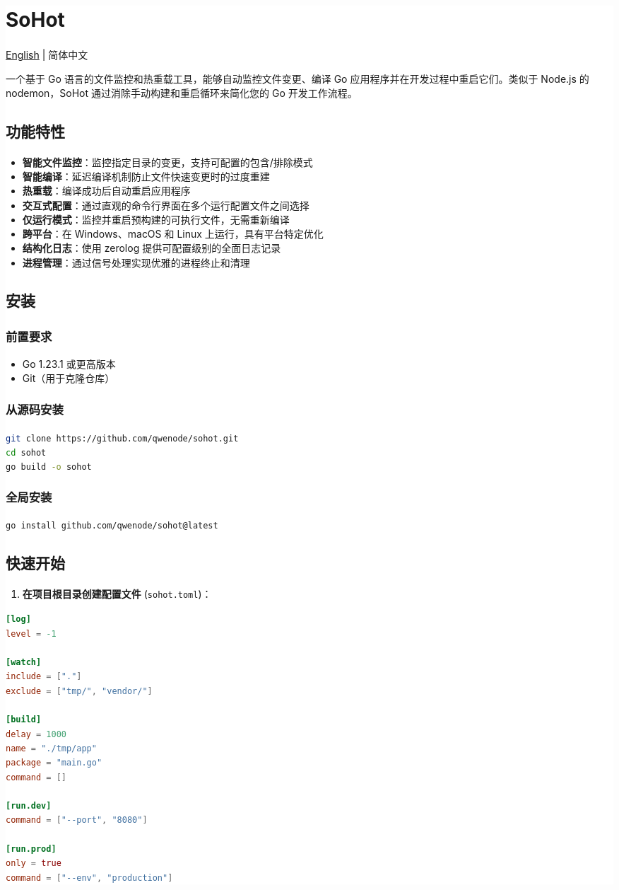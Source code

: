 # SoHot

[English](README.md) | 简体中文

一个基于 Go 语言的文件监控和热重载工具，能够自动监控文件变更、编译 Go 应用程序并在开发过程中重启它们。类似于 Node.js 的 nodemon，SoHot 通过消除手动构建和重启循环来简化您的 Go 开发工作流程。

## 功能特性

- **智能文件监控**：监控指定目录的变更，支持可配置的包含/排除模式
- **智能编译**：延迟编译机制防止文件快速变更时的过度重建
- **热重载**：编译成功后自动重启应用程序
- **交互式配置**：通过直观的命令行界面在多个运行配置文件之间选择
- **仅运行模式**：监控并重启预构建的可执行文件，无需重新编译
- **跨平台**：在 Windows、macOS 和 Linux 上运行，具有平台特定优化
- **结构化日志**：使用 zerolog 提供可配置级别的全面日志记录
- **进程管理**：通过信号处理实现优雅的进程终止和清理

## 安装

### 前置要求

- Go 1.23.1 或更高版本
- Git（用于克隆仓库）

### 从源码安装

```bash
git clone https://github.com/qwenode/sohot.git
cd sohot
go build -o sohot
```

### 全局安装

```bash
go install github.com/qwenode/sohot@latest
```

## 快速开始

1. **在项目根目录创建配置文件** (`sohot.toml`)：

```toml
[log]
level = -1

[watch]
include = ["."]
exclude = ["tmp/", "vendor/"]

[build]
delay = 1000
name = "./tmp/app"
package = "main.go"
command = []

[run.dev]
command = ["--port", "8080"]

[run.prod]
only = true
command = ["--env", "production"]
```